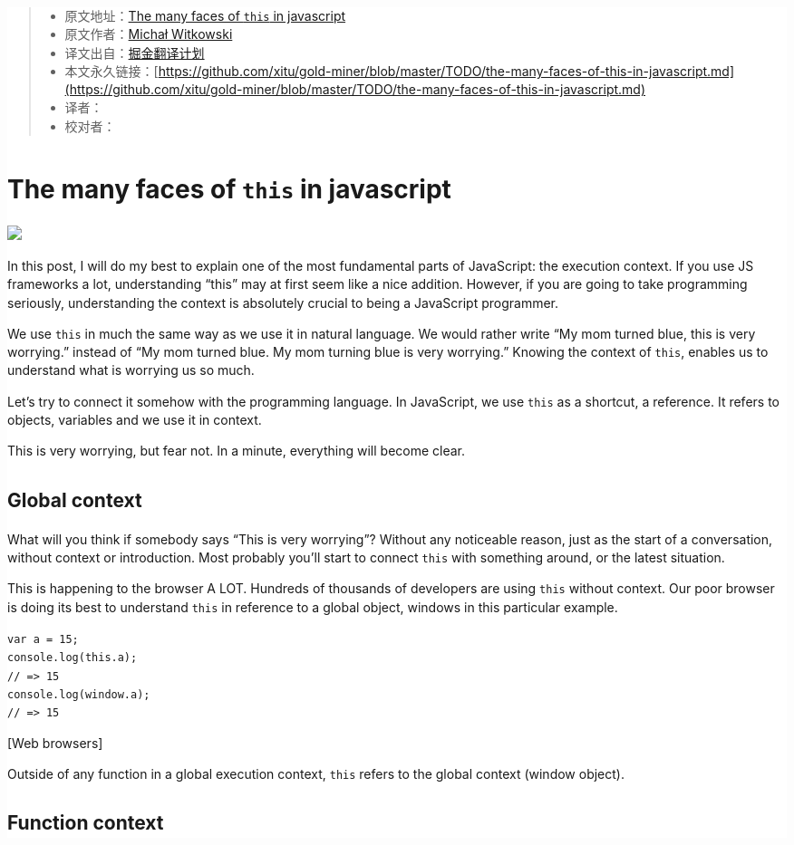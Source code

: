 
> * 原文地址：[The many faces of `this` in javascript](https://blog.pragmatists.com/the-many-faces-of-this-in-javascript-5f8be40df52e)
> * 原文作者：[Michał Witkowski](https://blog.pragmatists.com/@michal.witkowski?source=post_header_lockup)
> * 译文出自：[掘金翻译计划](https://github.com/xitu/gold-miner)
> * 本文永久链接：[https://github.com/xitu/gold-miner/blob/master/TODO/the-many-faces-of-this-in-javascript.md](https://github.com/xitu/gold-miner/blob/master/TODO/the-many-faces-of-this-in-javascript.md)
> * 译者：
> * 校对者：

# The many faces of `this` in javascript

![](https://cdn-images-1.medium.com/max/800/1*7SJ32rCU2QasXn9Uyv8NyQ.jpeg)

In this post, I will do my best to explain one of the most fundamental parts of JavaScript: the execution context. If you use JS frameworks a lot, understanding “this” may at first seem like a nice addition. However, if you are going to take programming seriously, understanding the context is absolutely crucial to being a JavaScript programmer.

We use `this` in much the same way as we use it in natural language. We would rather write “My mom turned blue, this is very worrying.” instead of “My mom turned blue. My mom turning blue is very worrying.” Knowing the context of `this`, enables us to understand what is worrying us so much.

Let’s try to connect it somehow with the programming language. In JavaScript, we use `this` as a shortcut, a reference. It refers to objects, variables and we use it in context.

This is very worrying, but fear not. In a minute, everything will become clear.

## **Global context**

What will you think if somebody says “This is very worrying”? Without any noticeable reason, just as the start of a conversation, without context or introduction. Most probably you’ll start to connect `this` with something around, or the latest situation.

This is happening to the browser A LOT. Hundreds of thousands of developers are using `this` without context. Our poor browser is doing its best to understand `this` in reference to a global object, windows in this particular example.

```
var a = 15;
console.log(this.a);
// => 15
console.log(window.a);
// => 15
```

[Web browsers]

Outside of any function in a global execution context, `this` refers to the global context (window object).

## Function context
